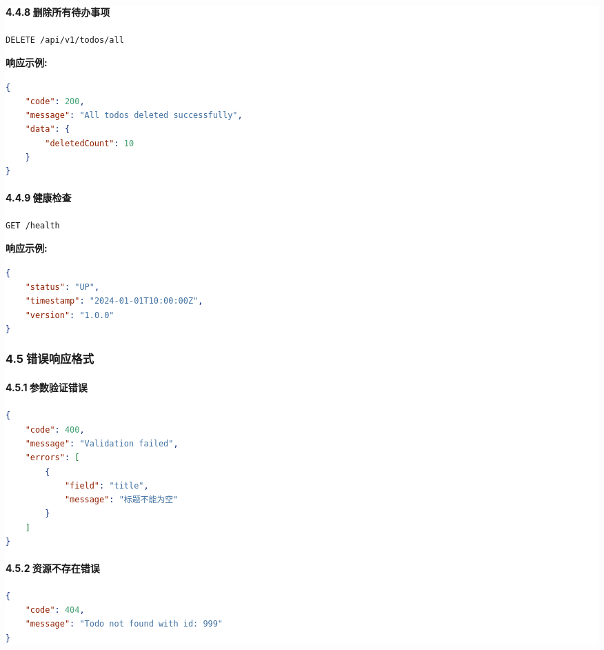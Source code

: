 #### 4.4.8 删除所有待办事项
```
DELETE /api/v1/todos/all
```

**响应示例:**
```json
{
    "code": 200,
    "message": "All todos deleted successfully",
    "data": {
        "deletedCount": 10
    }
}
```

#### 4.4.9 健康检查
```
GET /health
```

**响应示例:**
```json
{
    "status": "UP",
    "timestamp": "2024-01-01T10:00:00Z",
    "version": "1.0.0"
}
```

### 4.5 错误响应格式

#### 4.5.1 参数验证错误
```json
{
    "code": 400,
    "message": "Validation failed",
    "errors": [
        {
            "field": "title",
            "message": "标题不能为空"
        }
    ]
}
```

#### 4.5.2 资源不存在错误
```json
{
    "code": 404,
    "message": "Todo not found with id: 999"
}
```
